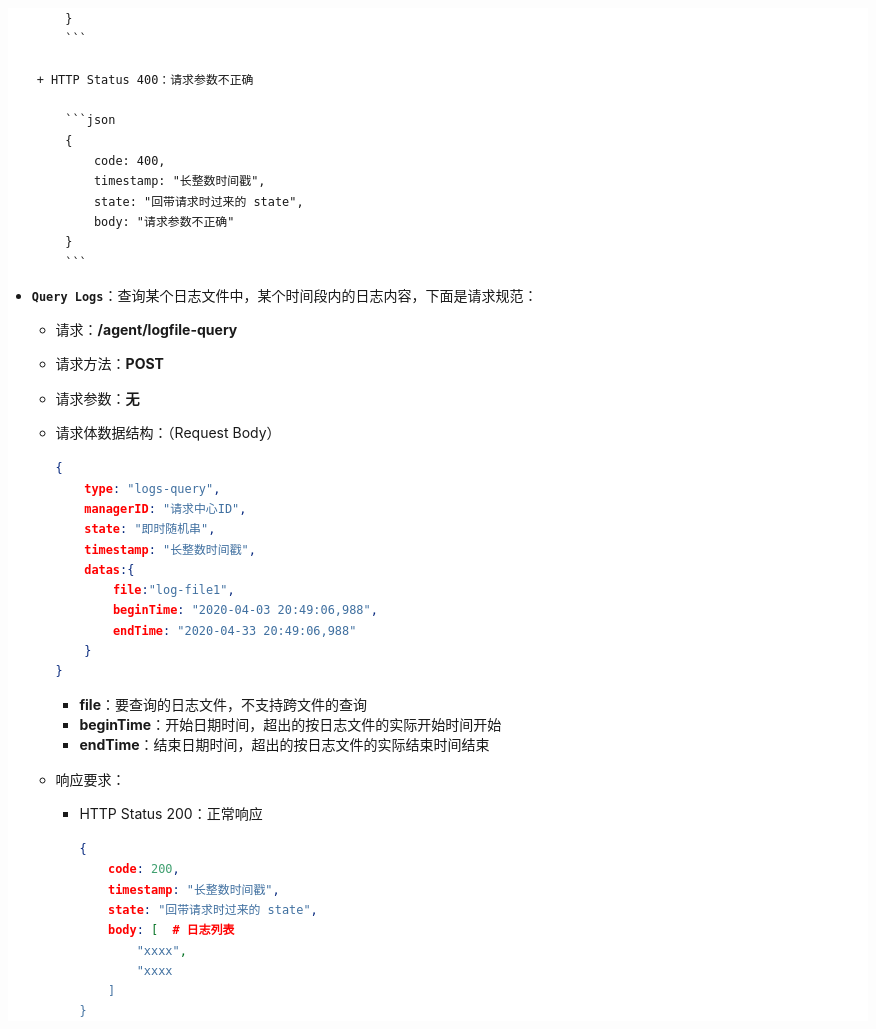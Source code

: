             }
            ```

        + HTTP Status 400：请求参数不正确

            ```json
            {
                code: 400,
                timestamp: "长整数时间戳",
                state: "回带请求时过来的 state",
                body: "请求参数不正确"
            }
            ```

 + **`Query Logs`**：查询某个日志文件中，某个时间段内的日志内容，下面是请求规范：

    - 请求：**/agent/logfile-query**

    - 请求方法：**POST**

    - 请求参数：**无**

    - 请求体数据结构：（Request Body）

        ```json
        {
            type: "logs-query",
            managerID: "请求中心ID",
            state: "即时随机串",
            timestamp: "长整数时间戳",
            datas:{
                file:"log-file1",
                beginTime: "2020-04-03 20:49:06,988",
                endTime: "2020-04-33 20:49:06,988"
            }
        }
        ```
        + **file**：要查询的日志文件，不支持跨文件的查询
        + **beginTime**：开始日期时间，超出的按日志文件的实际开始时间开始
        + **endTime**：结束日期时间，超出的按日志文件的实际结束时间结束

    - 响应要求：

        + HTTP Status 200：正常响应

            ```json
            {
                code: 200,
                timestamp: "长整数时间戳",
                state: "回带请求时过来的 state",
                body: [  # 日志列表
                    "xxxx",
                    "xxxx
                ]
            }
            ```
